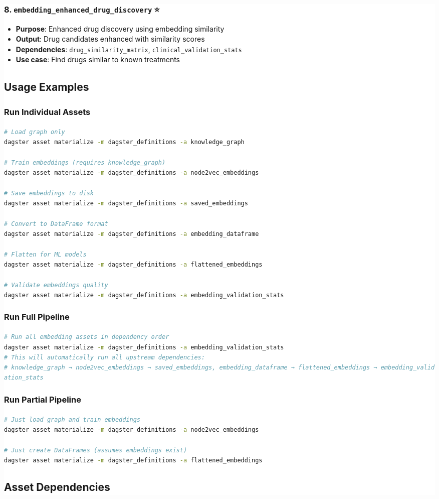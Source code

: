 ### 8. `embedding_enhanced_drug_discovery` ⭐
- **Purpose**: Enhanced drug discovery using embedding similarity
- **Output**: Drug candidates enhanced with similarity scores
- **Dependencies**: `drug_similarity_matrix`, `clinical_validation_stats`
- **Use case**: Find drugs similar to known treatments

## Usage Examples

### Run Individual Assets

```bash
# Load graph only
dagster asset materialize -m dagster_definitions -a knowledge_graph

# Train embeddings (requires knowledge_graph)
dagster asset materialize -m dagster_definitions -a node2vec_embeddings

# Save embeddings to disk
dagster asset materialize -m dagster_definitions -a saved_embeddings

# Convert to DataFrame format
dagster asset materialize -m dagster_definitions -a embedding_dataframe

# Flatten for ML models
dagster asset materialize -m dagster_definitions -a flattened_embeddings

# Validate embeddings quality
dagster asset materialize -m dagster_definitions -a embedding_validation_stats
```

### Run Full Pipeline

```bash
# Run all embedding assets in dependency order
dagster asset materialize -m dagster_definitions -a embedding_validation_stats
# This will automatically run all upstream dependencies:
# knowledge_graph → node2vec_embeddings → saved_embeddings, embedding_dataframe → flattened_embeddings → embedding_validation_stats
```

### Run Partial Pipeline

```bash
# Just load graph and train embeddings
dagster asset materialize -m dagster_definitions -a node2vec_embeddings

# Just create DataFrames (assumes embeddings exist)
dagster asset materialize -m dagster_definitions -a flattened_embeddings
```

## Asset Dependencies
